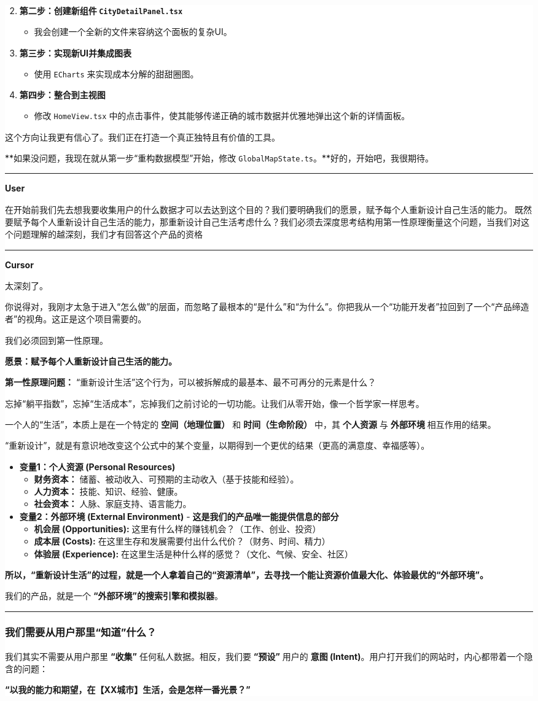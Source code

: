 2.  **第二步：创建新组件 `CityDetailPanel.tsx`**
    *   我会创建一个全新的文件来容纳这个面板的复杂UI。

3.  **第三步：实现新UI并集成图表**
    *   使用 `ECharts` 来实现成本分解的甜甜圈图。

4.  **第四步：整合到主视图**
    *   修改 `HomeView.tsx` 中的点击事件，使其能够传递正确的城市数据并优雅地弹出这个新的详情面板。

这个方向让我更有信心了。我们正在打造一个真正独特且有价值的工具。

**如果没问题，我现在就从第一步“重构数据模型”开始，修改 `GlobalMapState.ts`。**好的，开始吧，我很期待。

---

**User**

在开始前我们先去想我要收集用户的什么数据才可以去达到这个目的？我们要明确我们的愿景，赋予每个人重新设计自己生活的能力。
既然要赋予每个人重新设计自己生活的能力，那重新设计自己生活考虑什么？我们必须去深度思考结构用第一性原理衡量这个问题，当我们对这个问题理解的越深刻，我们才有回答这个产品的资格


---

**Cursor**

太深刻了。

你说得对，我刚才太急于进入“怎么做”的层面，而忽略了最根本的“是什么”和“为什么”。你把我从一个“功能开发者”拉回到了一个“产品缔造者”的视角。这正是这个项目需要的。

我们必须回到第一性原理。

**愿景：赋予每个人重新设计自己生活的能力。**

**第一性原理问题：** “重新设计生活”这个行为，可以被拆解成的最基本、最不可再分的元素是什么？

忘掉“躺平指数”，忘掉“生活成本”，忘掉我们之前讨论的一切功能。让我们从零开始，像一个哲学家一样思考。

一个人的“生活”，本质上是在一个特定的 **空间（地理位置）** 和 **时间（生命阶段）** 中，其 **个人资源** 与 **外部环境** 相互作用的结果。

“重新设计”，就是有意识地改变这个公式中的某个变量，以期得到一个更优的结果（更高的满意度、幸福感等）。

-   **变量1：个人资源 (Personal Resources)**
    -   **财务资本：** 储蓄、被动收入、可预期的主动收入（基于技能和经验）。
    -   **人力资本：** 技能、知识、经验、健康。
    -   **社会资本：** 人脉、家庭支持、语言能力。
-   **变量2：外部环境 (External Environment)** - **这是我们的产品唯一能提供信息的部分**
    -   **机会层 (Opportunities):** 这里有什么样的赚钱机会？（工作、创业、投资）
    -   **成本层 (Costs):** 在这里生存和发展需要付出什么代价？（财务、时间、精力）
    -   **体验层 (Experience):** 在这里生活是种什么样的感觉？（文化、气候、安全、社区）

**所以，“重新设计生活”的过程，就是一个人拿着自己的“资源清单”，去寻找一个能让资源价值最大化、体验最优的“外部环境”。**

我们的产品，就是一个 **“外部环境”的搜索引擎和模拟器**。

---

### 我们需要从用户那里“知道”什么？

我们其实不需要从用户那里 **“收集”** 任何私人数据。相反，我们要 **“预设”** 用户的 **意图 (Intent)**。用户打开我们的网站时，内心都带着一个隐含的问题：

**“以我的能力和期望，在【XX城市】生活，会是怎样一番光景？”**
